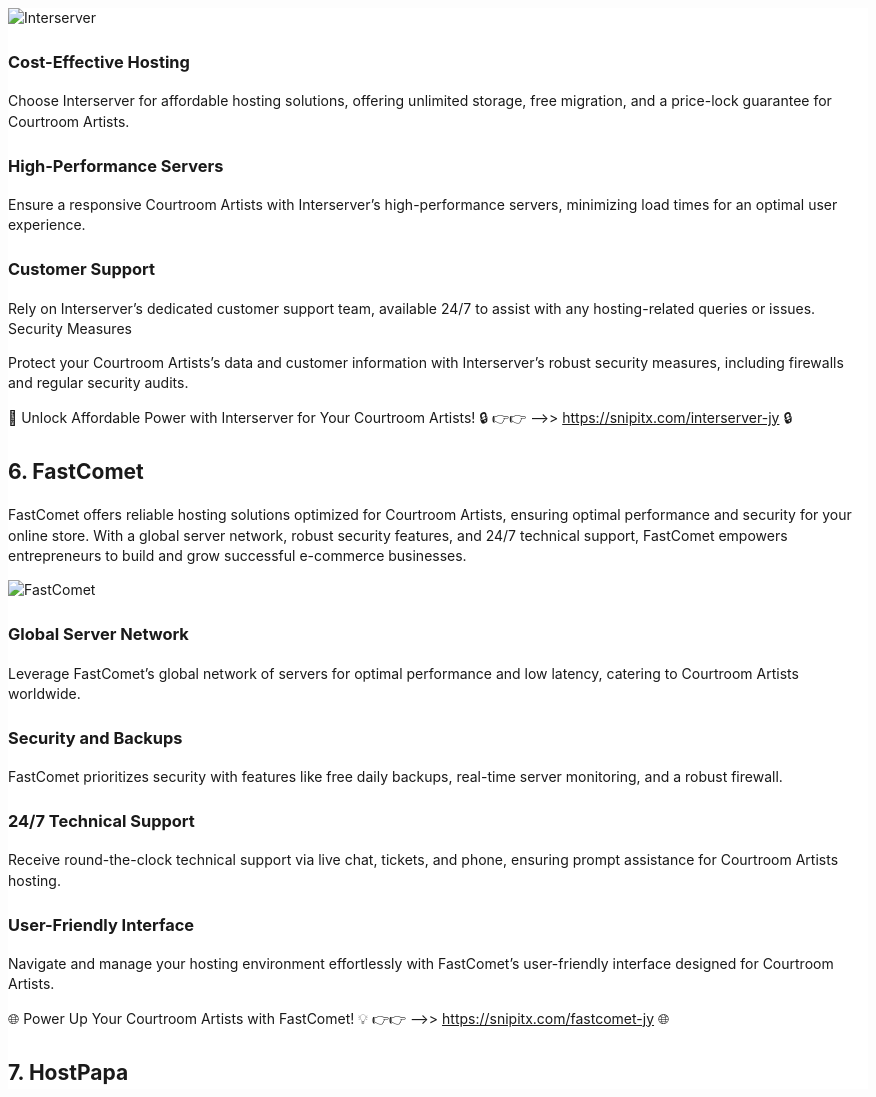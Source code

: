 ![Interserver](https://i.imgur.com/OM5dOEW.jpeg "Interserver Hosting")

### Cost-Effective Hosting
Choose Interserver for affordable hosting solutions, offering unlimited storage, free migration, and a price-lock guarantee for Courtroom Artists.

### High-Performance Servers
Ensure a responsive Courtroom Artists with Interserver’s high-performance servers, minimizing load times for an optimal user experience.

### Customer Support
Rely on Interserver’s dedicated customer support team, available 24/7 to assist with any hosting-related queries or issues.
Security Measures

Protect your Courtroom Artists’s data and customer information with Interserver’s robust security measures, including firewalls and regular security audits.

💸 Unlock Affordable Power with Interserver for Your Courtroom Artists! 🔒
👉👉 -->> https://snipitx.com/interserver-jy 🔒

## 6. FastComet

FastComet offers reliable hosting solutions optimized for Courtroom Artists, ensuring optimal performance and security for your online store. With a global server network, robust security features, and 24/7 technical support, FastComet empowers entrepreneurs to build and grow successful e-commerce businesses.

![FastComet](https://i.imgur.com/7qgXuWp.png "FastComet Hosting")

### Global Server Network
Leverage FastComet’s global network of servers for optimal performance and low latency, catering to Courtroom Artists worldwide.

### Security and Backups
FastComet prioritizes security with features like free daily backups, real-time server monitoring, and a robust firewall.

### 24/7 Technical Support
Receive round-the-clock technical support via live chat, tickets, and phone, ensuring prompt assistance for Courtroom Artists hosting.

### User-Friendly Interface
Navigate and manage your hosting environment effortlessly with FastComet’s user-friendly interface designed for Courtroom Artists.

🌐 Power Up Your Courtroom Artists with FastComet! 💡
👉👉 -->> https://snipitx.com/fastcomet-jy 🌐

## 7. HostPapa
